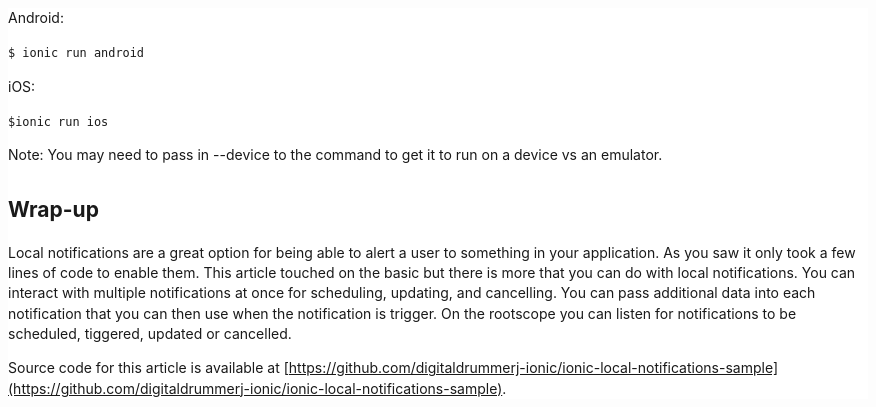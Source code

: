 Android:

    $ ionic run android


iOS:

    $ionic run ios

Note: You may need to pass in --device to the command to get it to run on a device vs an emulator.

## Wrap-up

Local notifications are a great option for being able to alert a user to something in your application.  As you saw it only took a few lines of code to enable them.  This article touched on the basic but there is more that you can do with local notifications.  You can interact with multiple notifications at once for scheduling, updating, and cancelling.  You can pass additional data into each notification that you can then use when the notification is trigger.  On the rootscope you can listen for notifications to be scheduled, tiggered, updated or cancelled.


Source code for this article is available at [https://github.com/digitaldrummerj-ionic/ionic-local-notifications-sample](https://github.com/digitaldrummerj-ionic/ionic-local-notifications-sample).
